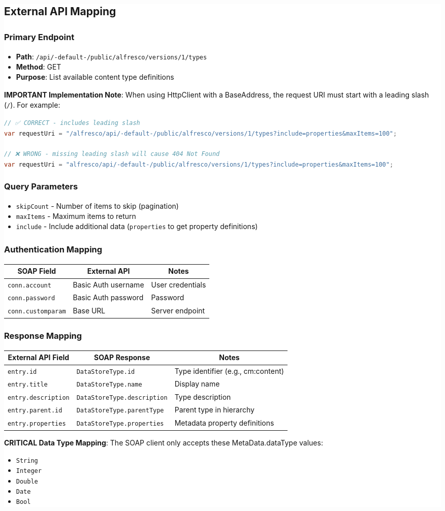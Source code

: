 ## External API Mapping

### Primary Endpoint
- **Path**: `/api/-default-/public/alfresco/versions/1/types`
- **Method**: GET
- **Purpose**: List available content type definitions

**IMPORTANT Implementation Note**: When using HttpClient with a BaseAddress, the request URI must start with a leading slash (`/`). For example:
```csharp
// ✅ CORRECT - includes leading slash
var requestUri = "/alfresco/api/-default-/public/alfresco/versions/1/types?include=properties&maxItems=100";

// ❌ WRONG - missing leading slash will cause 404 Not Found
var requestUri = "alfresco/api/-default-/public/alfresco/versions/1/types?include=properties&maxItems=100";
```

### Query Parameters
- `skipCount` - Number of items to skip (pagination)
- `maxItems` - Maximum items to return
- `include` - Include additional data (`properties` to get property definitions)

### Authentication Mapping
| SOAP Field | External API | Notes |
|------------|--------------|-------|
| `conn.account` | Basic Auth username | User credentials |
| `conn.password` | Basic Auth password | Password |
| `conn.customparam` | Base URL | Server endpoint |

### Response Mapping
| External API Field | SOAP Response | Notes |
|-------------------|---------------|-------|
| `entry.id` | `DataStoreType.id` | Type identifier (e.g., cm:content) |
| `entry.title` | `DataStoreType.name` | Display name |
| `entry.description` | `DataStoreType.description` | Type description |
| `entry.parent.id` | `DataStoreType.parentType` | Parent type in hierarchy |
| `entry.properties` | `DataStoreType.properties` | Metadata property definitions |

**CRITICAL Data Type Mapping**: The SOAP client only accepts these MetaData.dataType values:
- `String`
- `Integer` 
- `Double`
- `Date`
- `Bool`
